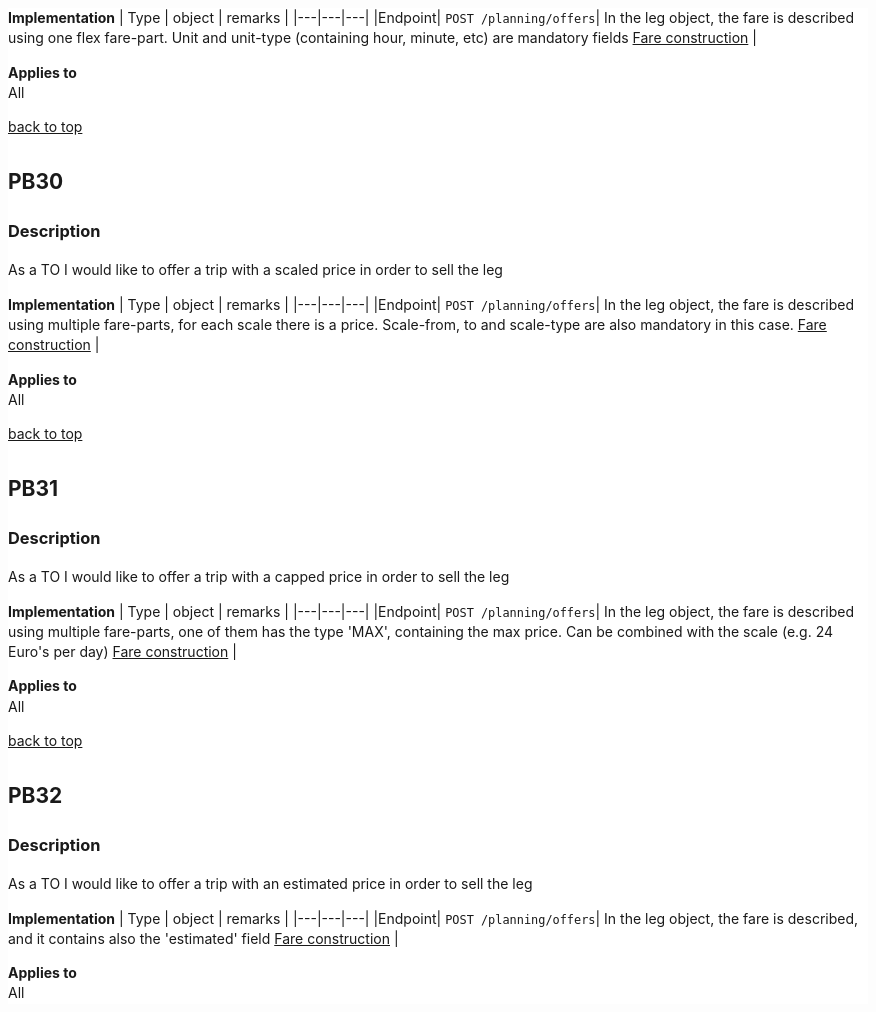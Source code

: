 **Implementation**
| Type | object | remarks |
|---|---|---|
|Endpoint| `POST /planning/offers`| In the leg object, the fare is described using one flex fare-part. Unit and unit-type (containing hour, minute, etc) are mandatory fields [Fare construction](Fare-construction.md) |

**Applies to**  
All

[back to top](https://github.com/TOMP-WG/TOMP-API/wiki/Use-cases-PB#pb1)

## PB30
### Description
As a TO I would like to offer a trip with a scaled price in order to sell the leg

**Implementation**
| Type | object | remarks |
|---|---|---|
|Endpoint| `POST /planning/offers`| In the leg object, the fare is described using multiple fare-parts, for each scale there is a price. Scale-from, to and scale-type are also mandatory in this case. [Fare construction](Fare-construction.md) |

**Applies to**  
All

[back to top](https://github.com/TOMP-WG/TOMP-API/wiki/Use-cases-PB#pb1)

## PB31
### Description
As a TO I would like to offer a trip with a capped price in order to sell the leg

**Implementation**
| Type | object | remarks |
|---|---|---|
|Endpoint| `POST /planning/offers`| In the leg object, the fare is described using multiple fare-parts, one of them has the type 'MAX', containing the max price. Can be combined with the scale (e.g. 24 Euro's per day) [Fare construction](Fare-construction.md) |

**Applies to**  
All

[back to top](https://github.com/TOMP-WG/TOMP-API/wiki/Use-cases-PB#pb1)

## PB32
### Description
As a TO I would like to offer a trip with an estimated price in order to sell the leg

**Implementation**
| Type | object | remarks |
|---|---|---|
|Endpoint| `POST /planning/offers`| In the leg object, the fare is described, and it contains also the 'estimated' field [Fare construction](Fare-construction.md) |

**Applies to**  
All

